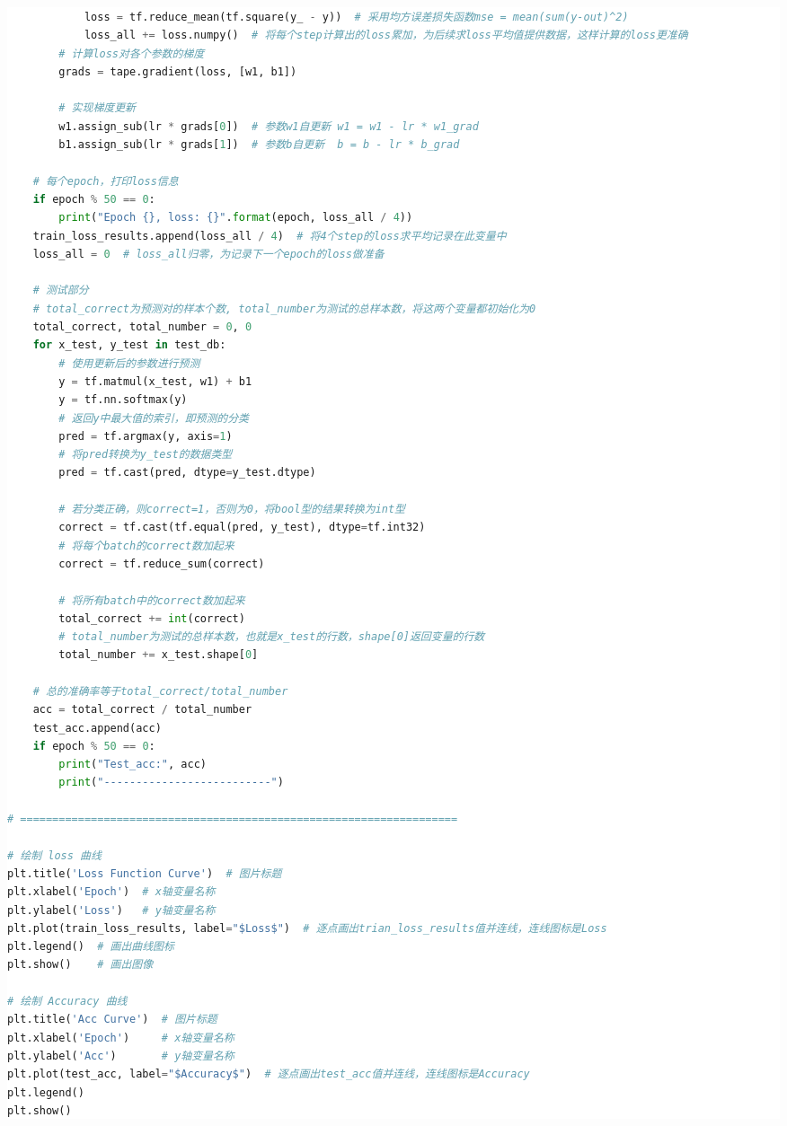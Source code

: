 ```python
            loss = tf.reduce_mean(tf.square(y_ - y))  # 采用均方误差损失函数mse = mean(sum(y-out)^2)
            loss_all += loss.numpy()  # 将每个step计算出的loss累加，为后续求loss平均值提供数据，这样计算的loss更准确
        # 计算loss对各个参数的梯度
        grads = tape.gradient(loss, [w1, b1])

        # 实现梯度更新
        w1.assign_sub(lr * grads[0])  # 参数w1自更新 w1 = w1 - lr * w1_grad
        b1.assign_sub(lr * grads[1])  # 参数b自更新  b = b - lr * b_grad

    # 每个epoch，打印loss信息
    if epoch % 50 == 0:
        print("Epoch {}, loss: {}".format(epoch, loss_all / 4))
    train_loss_results.append(loss_all / 4)  # 将4个step的loss求平均记录在此变量中
    loss_all = 0  # loss_all归零，为记录下一个epoch的loss做准备

    # 测试部分
    # total_correct为预测对的样本个数, total_number为测试的总样本数，将这两个变量都初始化为0
    total_correct, total_number = 0, 0
    for x_test, y_test in test_db:
        # 使用更新后的参数进行预测
        y = tf.matmul(x_test, w1) + b1
        y = tf.nn.softmax(y)
        # 返回y中最大值的索引，即预测的分类
        pred = tf.argmax(y, axis=1)
        # 将pred转换为y_test的数据类型
        pred = tf.cast(pred, dtype=y_test.dtype)
        
        # 若分类正确，则correct=1，否则为0，将bool型的结果转换为int型
        correct = tf.cast(tf.equal(pred, y_test), dtype=tf.int32)
        # 将每个batch的correct数加起来
        correct = tf.reduce_sum(correct)
        
        # 将所有batch中的correct数加起来
        total_correct += int(correct)
        # total_number为测试的总样本数，也就是x_test的行数，shape[0]返回变量的行数
        total_number += x_test.shape[0]
        
    # 总的准确率等于total_correct/total_number
    acc = total_correct / total_number
    test_acc.append(acc)
    if epoch % 50 == 0:
        print("Test_acc:", acc)
        print("--------------------------")
        
# ====================================================================  

# 绘制 loss 曲线
plt.title('Loss Function Curve')  # 图片标题
plt.xlabel('Epoch')  # x轴变量名称
plt.ylabel('Loss')   # y轴变量名称
plt.plot(train_loss_results, label="$Loss$")  # 逐点画出trian_loss_results值并连线，连线图标是Loss
plt.legend()  # 画出曲线图标
plt.show()    # 画出图像

# 绘制 Accuracy 曲线
plt.title('Acc Curve')  # 图片标题
plt.xlabel('Epoch')     # x轴变量名称
plt.ylabel('Acc')       # y轴变量名称
plt.plot(test_acc, label="$Accuracy$")  # 逐点画出test_acc值并连线，连线图标是Accuracy
plt.legend()
plt.show()
```
